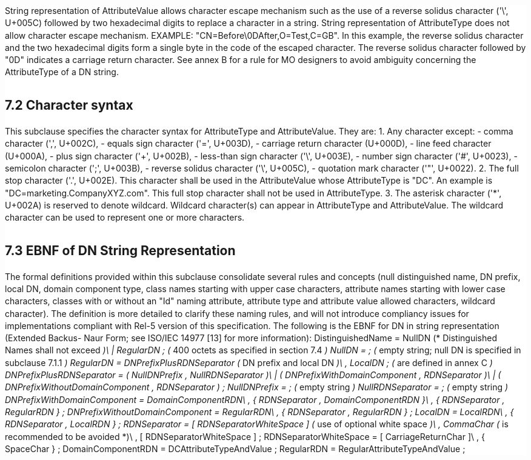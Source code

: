 String representation of AttributeValue allows character escape mechanism such
as the use of a reverse solidus character (\'\\\', U+005C) followed by two
hexadecimal digits to replace a character in a string. String representation
of AttributeType does not allow character escape mechanism.
EXAMPLE: \"CN=Before\0DAfter,O=Test,C=GB\". In this example, the reverse
solidus character and the two hexadecimal digits form a single byte in the
code of the escaped character. The reverse solidus character followed by
\"0D\" indicates a carriage return character. See annex B for a rule for MO
designers to avoid ambiguity concerning the AttributeType of a DN string.
## 7.2 Character syntax
This subclause specifies the character syntax for AttributeType and
AttributeValue.
They are:
1\. Any character except:
\- comma character (\',\', U+002C),
\- equals sign character (\'=\', U+003D),
\- carriage return character (U+000D),
\- line feed character (U+000A),
\- plus sign character (\'+\', U+002B),
\- less-than sign character (\'\\', U+003E),
\- number sign character (\'#\', U+0023),
\- semicolon character (\';\', U+003B),
\- reverse solidus character (\'\\\', U+005C),
\- quotation mark character (\'\"\', U+0022).
2\. The full stop character (\'.\', U+002E). This character shall be used in
the AttributeValue whose AttributeType is \"DC\". An example is
\"DC=marketing.CompanyXYZ.com\". This full stop character shall not be used in
AttributeType.
3\. The asterisk character (\'*\', U+002A) is reserved to denote wildcard.
Wildcard character(s) can appear in AttributeType and AttributeValue. The
wildcard character can be used to represent one or more characters.
## 7.3 EBNF of DN String Representation
The formal definitions provided within this subclause consolidate several
rules and concepts (null distinguished name, DN prefix, local DN, domain
component type, class names starting with upper case characters, attribute
names starting with lower case characters, classes with or without an \"Id\"
naming attribute, attribute type and attribute value allowed characters,
wildcard character). The definition is more detailed to clarify these naming
rules, and will not introduce compliancy issues for implementations compliant
with Rel-5 version of this specification.
The following is the EBNF for DN in string representation (Extended Backus-
Naur Form; see ISO/IEC 14977 [13] for more information):
DistinguishedName = NullDN (* Distinguished Names shall not exceed *)\ \|
RegularDN ; (* 400 octets as specified in section 7.4 *)
NullDN = ; (* empty string; null DN is specified in subclause 7.1.1 *)
RegularDN = DNPrefixPlusRDNSeparator (* DN prefix and local DN *)\ , LocalDN ;
(* are defined in annex C *)
DNPrefixPlusRDNSeparator = ( NullDNPrefix , NullRDNSeparator )\ \| (
DNPrefixWithDomainComponent , RDNSeparator )\ \| (
DNPrefixWithoutDomainComponent , RDNSeparator ) ;
NullDNPrefix = ; (* empty string *)
NullRDNSeparator = ; (* empty string *)
DNPrefixWithDomainComponent = DomainComponentRDN\ , { RDNSeparator ,
DomainComponentRDN }\ , { RDNSeparator , RegularRDN } ;
DNPrefixWithoutDomainComponent = RegularRDN\ , { RDNSeparator , RegularRDN } ;
LocalDN = LocalRDN\ , { RDNSeparator , LocalRDN } ;
RDNSeparator = [ RDNSeparatorWhiteSpace ] (* use of optional white space *)\ ,
CommaChar (* is recommended to be avoided *)\ , [ RDNSeparatorWhiteSpace ] ;
RDNSeparatorWhiteSpace = [ CarriageReturnChar ]\ , { SpaceChar } ;
DomainComponentRDN = DCAttributeTypeAndValue ;
RegularRDN = RegularAttributeTypeAndValue ;